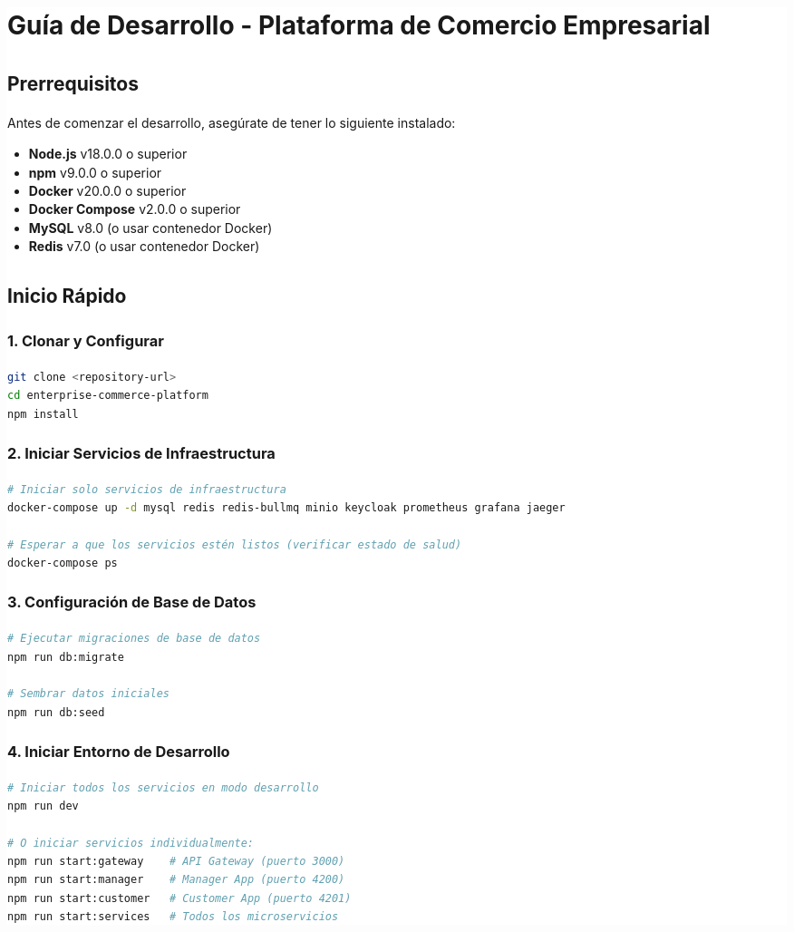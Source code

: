 # Guía de Desarrollo - Plataforma de Comercio Empresarial

## Prerrequisitos

Antes de comenzar el desarrollo, asegúrate de tener lo siguiente instalado:

- **Node.js** v18.0.0 o superior
- **npm** v9.0.0 o superior
- **Docker** v20.0.0 o superior
- **Docker Compose** v2.0.0 o superior
- **MySQL** v8.0 (o usar contenedor Docker)
- **Redis** v7.0 (o usar contenedor Docker)

## Inicio Rápido

### 1. Clonar y Configurar

```bash
git clone <repository-url>
cd enterprise-commerce-platform
npm install
```

### 2. Iniciar Servicios de Infraestructura

```bash
# Iniciar solo servicios de infraestructura
docker-compose up -d mysql redis redis-bullmq minio keycloak prometheus grafana jaeger

# Esperar a que los servicios estén listos (verificar estado de salud)
docker-compose ps
```

### 3. Configuración de Base de Datos

```bash
# Ejecutar migraciones de base de datos
npm run db:migrate

# Sembrar datos iniciales
npm run db:seed
```

### 4. Iniciar Entorno de Desarrollo

```bash
# Iniciar todos los servicios en modo desarrollo
npm run dev

# O iniciar servicios individualmente:
npm run start:gateway    # API Gateway (puerto 3000)
npm run start:manager    # Manager App (puerto 4200)
npm run start:customer   # Customer App (puerto 4201)
npm run start:services   # Todos los microservicios
```
